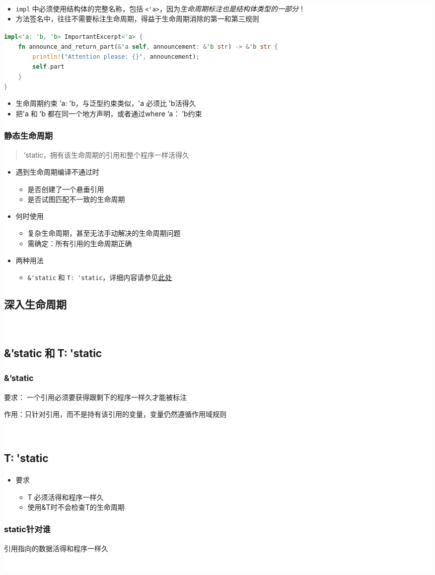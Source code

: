 * ​`impl`​ 中必须使用结构体的完整名称，包括 `<'a>`​，因为​*生命周期标注也是结构体类型的一部分*​！
* 方法签名中，往往不需要标注生命周期，得益于生命周期消除的第一和第三规则

```rust
impl<'a: 'b, 'b> ImportantExcerpt<'a> {
    fn announce_and_return_part(&'a self, announcement: &'b str) -> &'b str {
        println!("Attention please: {}", announcement);
        self.part
    }
}
```

* 生命周期约束 ’a: 'b，与泛型约束类似，'a 必须比 'b活得久
* 把'a 和 ’b 都在同一个地方声明，或者通过where ‘a： ’b约束

### 静态生命周期

> ‘static，拥有该生命周期的引用和整个程序一样活得久

* 遇到生命周期编译不通过时

  * 是否创建了一个悬垂引用
  * 是否试图匹配不一致的生命周期
* 何时使用

  * 复杂生命周期，甚至无法手动解决的生命周期问题
  * 需确定：所有引用的生命周期正确
* 两种用法

  * ​`&'static`​ 和 `T: 'static`​，详细内容请参见[此处](https://course.rs/advance/lifetime/static.html)

## 深入生命周期

‍

## &’static 和 T: 'static

### &’static

要求： 一个引用必须要获得跟剩下的程序一样久才能被标注

作用：只针对引用，而不是持有该引用的变量，变量仍然遵循作用域规则

‍

## T: 'static

* 要求

  * T 必须活得和程序一样久
  * 使用&T时不会检查T的生命周期

### static针对谁

引用指向的数据活得和程序一样久

‍
